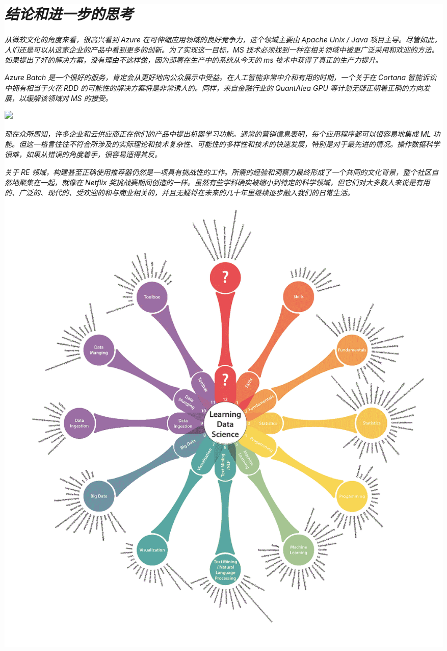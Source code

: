 # *结论和进一步的思考*

*从微软文化的角度来看，很高兴看到 Azure 在可伸缩应用领域的良好竞争力，这个领域主要由 Apache Unix / Java 项目主导。尽管如此，人们还是可以从这家企业的产品中看到更多的创新。为了实现这一目标，MS 技术必须找到一种在相关领域中被更广泛采用和欢迎的方法。如果提出了好的解决方案，没有理由不这样做，因为部署在生产中的系统从今天的 ms 技术中获得了真正的生产力提升。*

*Azure Batch 是一个很好的服务，肯定会从更好地向公众展示中受益。在人工智能非常中介和有用的时期，一个关于在 Cortana 智能诉讼中拥有相当于火花 RDD 的可能性的解决方案将是非常诱人的。同样，来自金融行业的 QuantAlea GPU 等计划无疑正朝着正确的方向发展，以缓解该领域对 MS 的接受。*

*![](img/d0d60d5a9002d71db993c2539390e236.png)*

*现在众所周知，许多企业和云供应商正在他们的产品中提出机器学习功能。通常的营销信息表明，每个应用程序都可以很容易地集成 ML 功能。但这一格言往往不符合所涉及的实际理论和技术复杂性、可能性的多样性和技术的快速发展，特别是对于最先进的情况。操作数据科学很难，如果从错误的角度着手，很容易适得其反。*

*关于 RE 领域，构建甚至正确使用推荐器仍然是一项具有挑战性的工作。所需的经验和洞察力最终形成了一个共同的文化背景，整个社区自然地聚集在一起，就像在 Netflix 奖挑战赛期间创造的一样。虽然有些学科确实被缩小到特定的科学领域，但它们对大多数人来说是有用的、广泛的、现代的、受欢迎的和与商业相关的，并且无疑将在未来的几十年里继续逐步融入我们的日常生活。*

*![](img/db86769bb6c80bc081280f270924c29f.png)*
